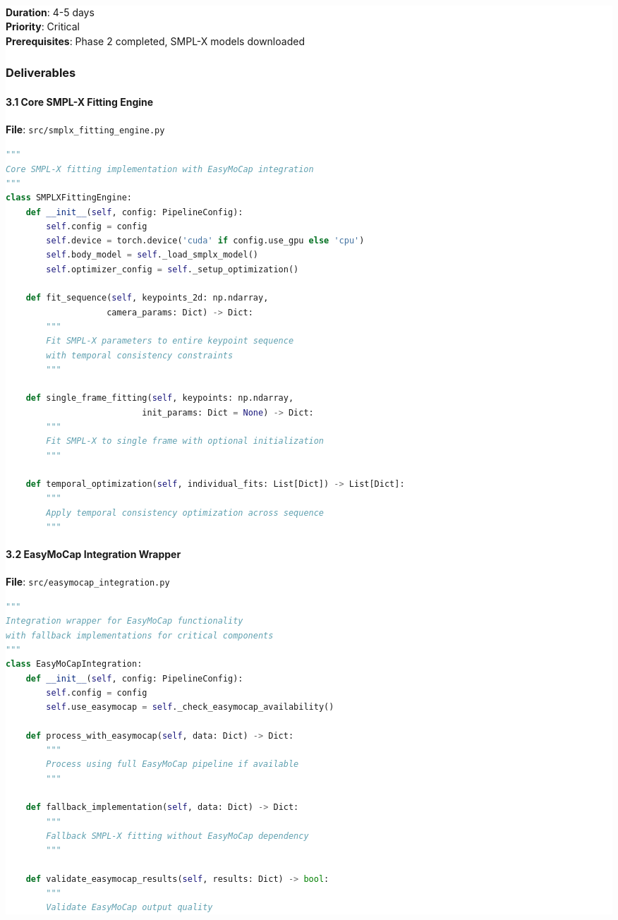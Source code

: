 **Duration**: 4-5 days  
**Priority**: Critical  
**Prerequisites**: Phase 2 completed, SMPL-X models downloaded

### Deliverables

#### 3.1 Core SMPL-X Fitting Engine
**File**: `src/smplx_fitting_engine.py`

```python
"""
Core SMPL-X fitting implementation with EasyMoCap integration
"""
class SMPLXFittingEngine:
    def __init__(self, config: PipelineConfig):
        self.config = config
        self.device = torch.device('cuda' if config.use_gpu else 'cpu')
        self.body_model = self._load_smplx_model()
        self.optimizer_config = self._setup_optimization()
        
    def fit_sequence(self, keypoints_2d: np.ndarray, 
                    camera_params: Dict) -> Dict:
        """
        Fit SMPL-X parameters to entire keypoint sequence
        with temporal consistency constraints
        """
        
    def single_frame_fitting(self, keypoints: np.ndarray, 
                           init_params: Dict = None) -> Dict:
        """
        Fit SMPL-X to single frame with optional initialization
        """
        
    def temporal_optimization(self, individual_fits: List[Dict]) -> List[Dict]:
        """
        Apply temporal consistency optimization across sequence
        """
```

#### 3.2 EasyMoCap Integration Wrapper
**File**: `src/easymocap_integration.py`

```python
"""
Integration wrapper for EasyMoCap functionality
with fallback implementations for critical components
"""
class EasyMoCapIntegration:
    def __init__(self, config: PipelineConfig):
        self.config = config
        self.use_easymocap = self._check_easymocap_availability()
        
    def process_with_easymocap(self, data: Dict) -> Dict:
        """
        Process using full EasyMoCap pipeline if available
        """
        
    def fallback_implementation(self, data: Dict) -> Dict:
        """
        Fallback SMPL-X fitting without EasyMoCap dependency
        """
        
    def validate_easymocap_results(self, results: Dict) -> bool:
        """
        Validate EasyMoCap output quality
```